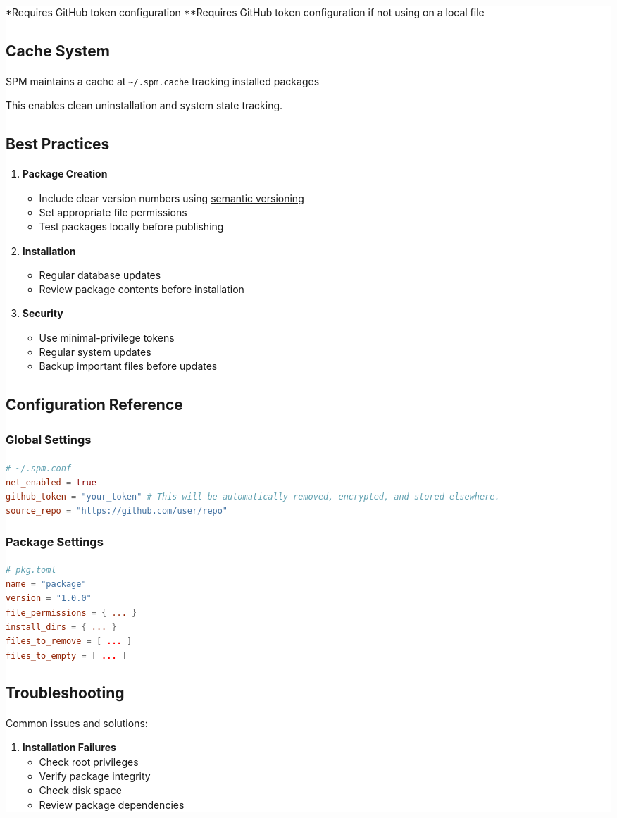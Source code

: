 *Requires GitHub token configuration
**Requires GitHub token configuration if not using on a local file

## Cache System

SPM maintains a cache at `~/.spm.cache` tracking installed packages

This enables clean uninstallation and system state tracking.

## Best Practices

1. **Package Creation**
   - Include clear version numbers using [semantic versioning](https://semver.org)
   - Set appropriate file permissions
   - Test packages locally before publishing

2. **Installation**
   - Regular database updates
   - Review package contents before installation

3. **Security**
   - Use minimal-privilege tokens
   - Regular system updates
   - Backup important files before updates

## Configuration Reference

### Global Settings
```toml
# ~/.spm.conf
net_enabled = true
github_token = "your_token" # This will be automatically removed, encrypted, and stored elsewhere.
source_repo = "https://github.com/user/repo"
```

### Package Settings
```toml
# pkg.toml
name = "package"
version = "1.0.0"
file_permissions = { ... }
install_dirs = { ... }
files_to_remove = [ ... ]
files_to_empty = [ ... ]
```

## Troubleshooting

Common issues and solutions:

1. **Installation Failures**
   - Check root privileges
   - Verify package integrity
   - Check disk space
   - Review package dependencies
